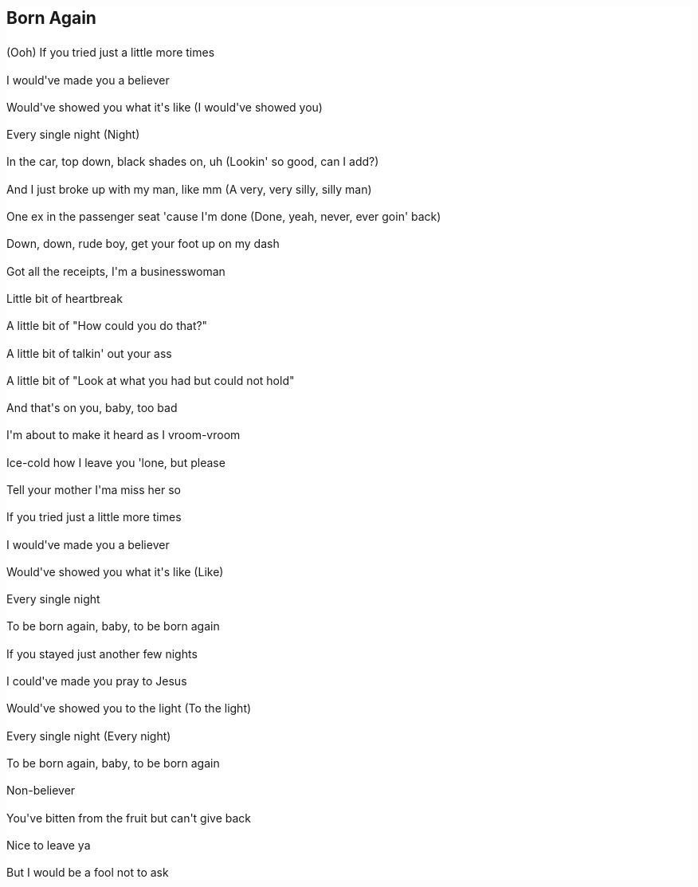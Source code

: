 ## Born Again  

(Ooh) If you tried just a little more times

I would've made you a believer

Would've showed you what it's like (I would've showed you)

Every single night (Night)

In the car, top down, black shades on, uh (Lookin' so good, can I add?)

And I just broke up with my man, like mm (A very, very silly, silly man)

One ex in the passenger seat 'cause I'm done (Done, yeah, never, ever goin' back)

Down, down, rude boy, get your foot up on my dash

Got all the receipts, I'm a businesswoman

Little bit of heartbreak

A little bit of "How could you do that?"

A little bit of talkin' out your ass

A little bit of "Look at what you had but could not hold"

And that's on you, baby, too bad

I'm about to make it heard as I vroom-vroom

Ice-cold how I leave you 'lone, but please

Tell your mother I'ma miss her so

If you tried just a little more times

I would've made you a believer

Would've showed you what it's like (Like)

Every single night

To be born again, baby, to be born again

If you stayed just another few nights

I could've made you pray to Jesus

Would've showed you to the light (To the light)

Every single night (Every night)

To be born again, baby, to be born again

Non-believer

You've bitten from the fruit but can't give back

Nice to leave ya

But I would be a fool not to ask
